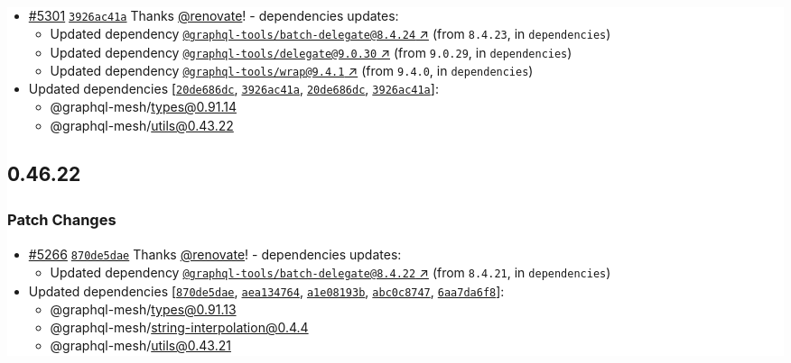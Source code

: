 - [#5301](https://github.com/Urigo/graphql-mesh/pull/5301)
  [`3926ac41a`](https://github.com/Urigo/graphql-mesh/commit/3926ac41ac3405ea352b5a945d33770c5bf5d3c2)
  Thanks [@renovate](https://github.com/apps/renovate)! - dependencies updates:
  - Updated dependency
    [`@graphql-tools/batch-delegate@8.4.24` ↗︎](https://www.npmjs.com/package/@graphql-tools/batch-delegate/v/8.4.24)
    (from `8.4.23`, in `dependencies`)
  - Updated dependency
    [`@graphql-tools/delegate@9.0.30` ↗︎](https://www.npmjs.com/package/@graphql-tools/delegate/v/9.0.30)
    (from `9.0.29`, in `dependencies`)
  - Updated dependency
    [`@graphql-tools/wrap@9.4.1` ↗︎](https://www.npmjs.com/package/@graphql-tools/wrap/v/9.4.1)
    (from `9.4.0`, in `dependencies`)
- Updated dependencies
  [[`20de686dc`](https://github.com/Urigo/graphql-mesh/commit/20de686dcd414112c841cd2c11b1567b82bee134),
  [`3926ac41a`](https://github.com/Urigo/graphql-mesh/commit/3926ac41ac3405ea352b5a945d33770c5bf5d3c2),
  [`20de686dc`](https://github.com/Urigo/graphql-mesh/commit/20de686dcd414112c841cd2c11b1567b82bee134),
  [`3926ac41a`](https://github.com/Urigo/graphql-mesh/commit/3926ac41ac3405ea352b5a945d33770c5bf5d3c2)]:
  - @graphql-mesh/types@0.91.14
  - @graphql-mesh/utils@0.43.22

## 0.46.22

### Patch Changes

- [#5266](https://github.com/Urigo/graphql-mesh/pull/5266)
  [`870de5dae`](https://github.com/Urigo/graphql-mesh/commit/870de5dae08a7e43d9aa0f52d5d504cffb4d8fc8)
  Thanks [@renovate](https://github.com/apps/renovate)! - dependencies updates:
  - Updated dependency
    [`@graphql-tools/batch-delegate@8.4.22` ↗︎](https://www.npmjs.com/package/@graphql-tools/batch-delegate/v/8.4.22)
    (from `8.4.21`, in `dependencies`)
- Updated dependencies
  [[`870de5dae`](https://github.com/Urigo/graphql-mesh/commit/870de5dae08a7e43d9aa0f52d5d504cffb4d8fc8),
  [`aea134764`](https://github.com/Urigo/graphql-mesh/commit/aea1347645c322437ed6ccfadabcfc23065bc9c8),
  [`a1e08193b`](https://github.com/Urigo/graphql-mesh/commit/a1e08193be3ac8cab5f6f8c84025f934134369b6),
  [`abc0c8747`](https://github.com/Urigo/graphql-mesh/commit/abc0c8747b274e011f5b8387233fe96d4f702035),
  [`6aa7da6f8`](https://github.com/Urigo/graphql-mesh/commit/6aa7da6f8492adb1af5598e501d089b7b008637a)]:
  - @graphql-mesh/types@0.91.13
  - @graphql-mesh/string-interpolation@0.4.4
  - @graphql-mesh/utils@0.43.21
